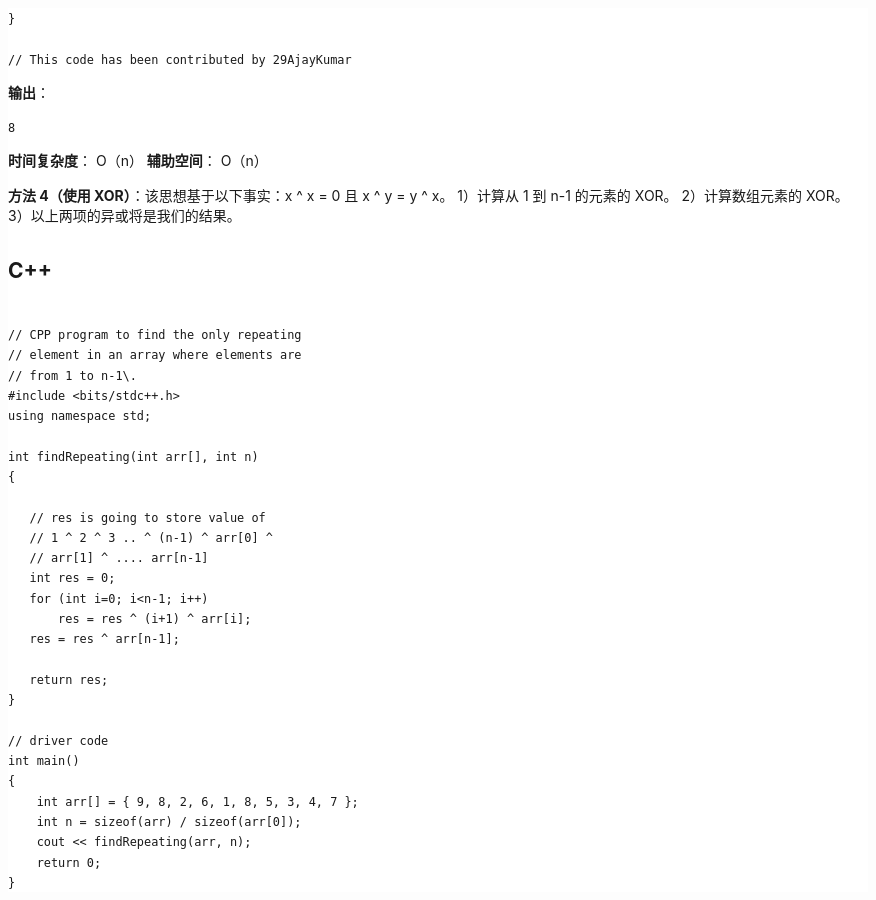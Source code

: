 ```
} 

// This code has been contributed by 29AjayKumar 

```

**输出**：

```
8

```

**时间复杂度**： O（n）
**辅助空间**： O（n）

**方法 4（使用 XOR）**：该思想基于以下事实：x ^ x = 0 且 x ^ y = y ^ x。
1）计算从 1 到 n-1 的元素的 XOR。
2）计算数组元素的 XOR。
3）以上两项的异或将是我们的结果。

## C++

```

// CPP program to find the only repeating 
// element in an array where elements are 
// from 1 to n-1\. 
#include <bits/stdc++.h> 
using namespace std; 

int findRepeating(int arr[], int n) 
{ 

   // res is going to store value of 
   // 1 ^ 2 ^ 3 .. ^ (n-1) ^ arr[0] ^  
   // arr[1] ^ .... arr[n-1] 
   int res = 0; 
   for (int i=0; i<n-1; i++) 
       res = res ^ (i+1) ^ arr[i]; 
   res = res ^ arr[n-1]; 

   return res; 
} 

// driver code 
int main() 
{    
    int arr[] = { 9, 8, 2, 6, 1, 8, 5, 3, 4, 7 }; 
    int n = sizeof(arr) / sizeof(arr[0]); 
    cout << findRepeating(arr, n); 
    return 0; 
} 

```